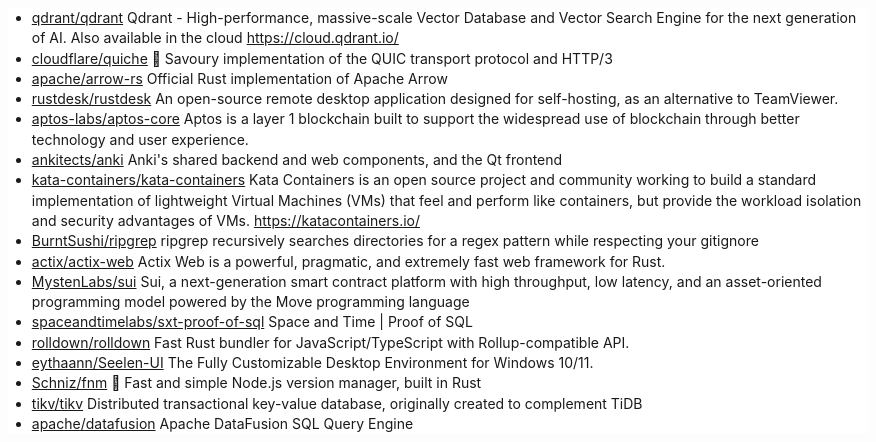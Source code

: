 * [qdrant/qdrant](https://github.com/qdrant/qdrant) Qdrant - High-performance, massive-scale Vector Database and Vector Search Engine for the next generation of AI. Also available in the cloud https://cloud.qdrant.io/
* [cloudflare/quiche](https://github.com/cloudflare/quiche) 🥧 Savoury implementation of the QUIC transport protocol and HTTP/3
* [apache/arrow-rs](https://github.com/apache/arrow-rs) Official Rust implementation of Apache Arrow
* [rustdesk/rustdesk](https://github.com/rustdesk/rustdesk) An open-source remote desktop application designed for self-hosting, as an alternative to TeamViewer.
* [aptos-labs/aptos-core](https://github.com/aptos-labs/aptos-core) Aptos is a layer 1 blockchain built to support the widespread use of blockchain through better technology and user experience.
* [ankitects/anki](https://github.com/ankitects/anki) Anki's shared backend and web components, and the Qt frontend
* [kata-containers/kata-containers](https://github.com/kata-containers/kata-containers) Kata Containers is an open source project and community working to build a standard implementation of lightweight Virtual Machines (VMs) that feel and perform like containers, but provide the workload isolation and security advantages of VMs. https://katacontainers.io/
* [BurntSushi/ripgrep](https://github.com/BurntSushi/ripgrep) ripgrep recursively searches directories for a regex pattern while respecting your gitignore
* [actix/actix-web](https://github.com/actix/actix-web) Actix Web is a powerful, pragmatic, and extremely fast web framework for Rust.
* [MystenLabs/sui](https://github.com/MystenLabs/sui) Sui, a next-generation smart contract platform with high throughput, low latency, and an asset-oriented programming model powered by the Move programming language
* [spaceandtimelabs/sxt-proof-of-sql](https://github.com/spaceandtimelabs/sxt-proof-of-sql) Space and Time | Proof of SQL
* [rolldown/rolldown](https://github.com/rolldown/rolldown) Fast Rust bundler for JavaScript/TypeScript with Rollup-compatible API.
* [eythaann/Seelen-UI](https://github.com/eythaann/Seelen-UI) The Fully Customizable Desktop Environment for Windows 10/11.
* [Schniz/fnm](https://github.com/Schniz/fnm) 🚀 Fast and simple Node.js version manager, built in Rust
* [tikv/tikv](https://github.com/tikv/tikv) Distributed transactional key-value database, originally created to complement TiDB
* [apache/datafusion](https://github.com/apache/datafusion) Apache DataFusion SQL Query Engine
